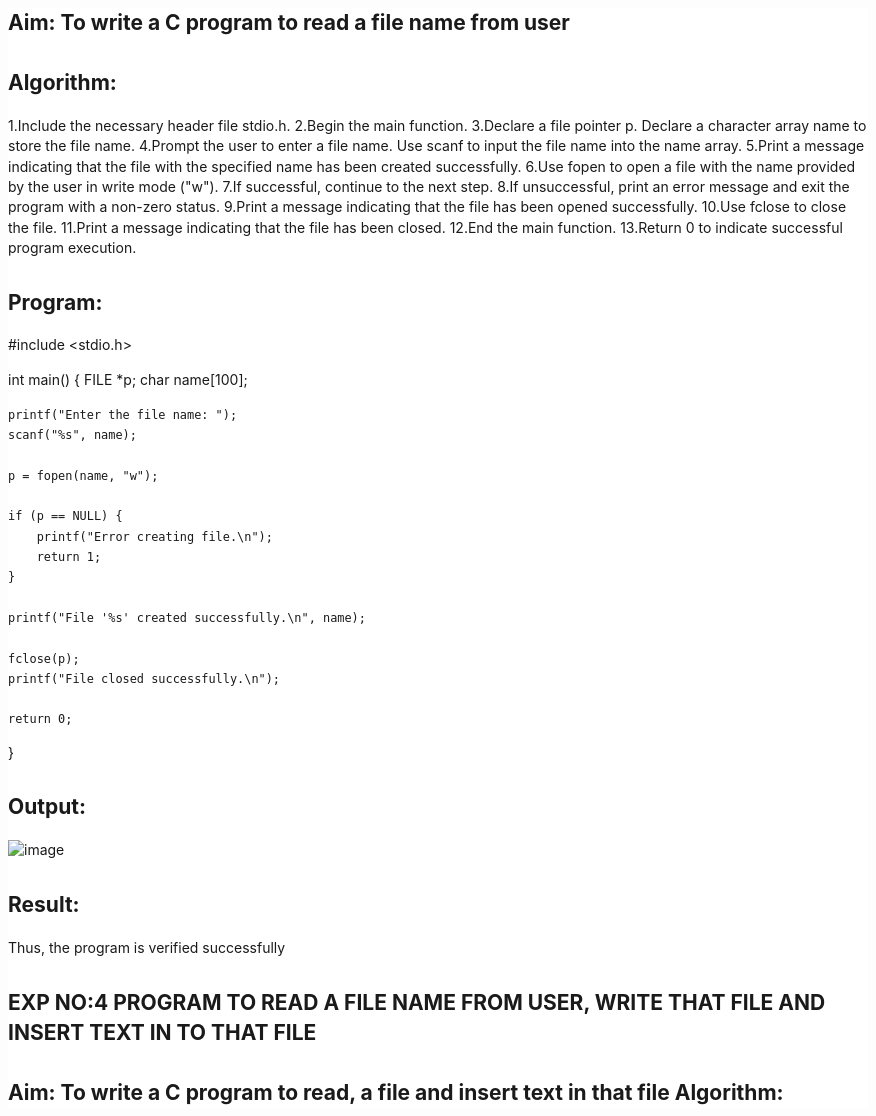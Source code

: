 ## Aim: To write a C program to read a file name from user

## Algorithm:

1.Include the necessary header file stdio.h.
2.Begin the main function.
3.Declare a file pointer p. Declare a character array name to store the file name.
4.Prompt the user to enter a file name. Use scanf to input the file name into the name array.
5.Print a message indicating that the file with the specified name has been created successfully.
6.Use fopen to open a file with the name provided by the user in write mode ("w").
7.If successful, continue to the next step.
8.If unsuccessful, print an error message and exit the program with a non-zero status.
9.Print a message indicating that the file has been opened successfully.
10.Use fclose to close the file.
11.Print a message indicating that the file has been closed.
12.End the main function.
13.Return 0 to indicate successful program execution.
## Program:

#include <stdio.h>

int main() {
    FILE *p;
    char name[100];

    printf("Enter the file name: ");
    scanf("%s", name);

    p = fopen(name, "w");

    if (p == NULL) {
        printf("Error creating file.\n");
        return 1;
    }

    printf("File '%s' created successfully.\n", name);

    fclose(p);
    printf("File closed successfully.\n");

    return 0;
}
## Output:

![image](https://github.com/user-attachments/assets/8b051380-c055-486a-8e3b-81a6142eae5b)


## Result:
Thus, the program is verified successfully

## EXP NO:4 PROGRAM TO READ A FILE NAME FROM USER, WRITE THAT FILE AND INSERT TEXT IN TO THAT FILE 
## Aim: To write a C program to read, a file and insert text in that file Algorithm:
